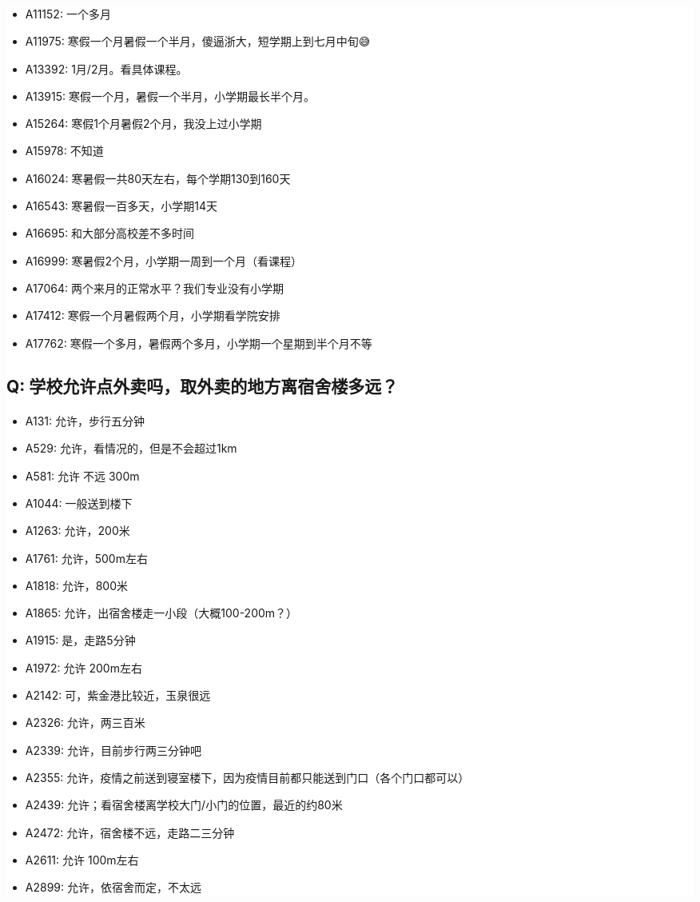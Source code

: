 - A11152: 一个多月

- A11975: 寒假一个月暑假一个半月，傻逼浙大，短学期上到七月中旬😅

- A13392: 1月/2月。看具体课程。

- A13915: 寒假一个月，暑假一个半月，小学期最长半个月。

- A15264: 寒假1个月暑假2个月，我没上过小学期

- A15978: 不知道

- A16024: 寒暑假一共80天左右，每个学期130到160天

- A16543: 寒暑假一百多天，小学期14天

- A16695: 和大部分高校差不多时间

- A16999: 寒暑假2个月，小学期一周到一个月（看课程）

- A17064: 两个来月的正常水平？我们专业没有小学期

- A17412: 寒假一个月暑假两个月，小学期看学院安排

- A17762: 寒假一个多月，暑假两个多月，小学期一个星期到半个月不等

## Q: 学校允许点外卖吗，取外卖的地方离宿舍楼多远？

- A131: 允许，步行五分钟

- A529: 允许，看情况的，但是不会超过1km

- A581: 允许 不远 300m

- A1044: 一般送到楼下

- A1263: 允许，200米

- A1761: 允许，500m左右

- A1818: 允许，800米

- A1865: 允许，出宿舍楼走一小段（大概100-200m？）

- A1915: 是，走路5分钟

- A1972: 允许 200m左右

- A2142: 可，紫金港比较近，玉泉很远

- A2326: 允许，两三百米

- A2339: 允许，目前步行两三分钟吧

- A2355: 允许，疫情之前送到寝室楼下，因为疫情目前都只能送到门口（各个门口都可以）

- A2439: 允许；看宿舍楼离学校大门/小门的位置，最近的约80米

- A2472: 允许，宿舍楼不远，走路二三分钟

- A2611: 允许 100m左右

- A2899: 允许，依宿舍而定，不太远

